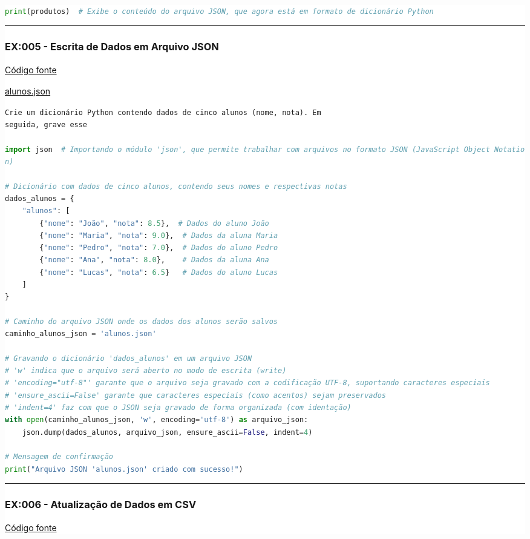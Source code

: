 ```python
print(produtos)  # Exibe o conteúdo do arquivo JSON, que agora está em formato de dicionário Python
```

---
### EX:005 - Escrita de Dados em Arquivo JSON

[Código fonte](https://github.com/alansms/codeflex-fiap/blob/main/Exercicios-codeflex/Exercicio-5/ex5.py)

[alunos.json](https://github.com/alansms/codeflex-fiap/blob/main/Exercicios-codeflex/Exercicio-5/alunos.json)

```python
Crie um dicionário Python contendo dados de cinco alunos (nome, nota). Em
seguida, grave esse

import json  # Importando o módulo 'json', que permite trabalhar com arquivos no formato JSON (JavaScript Object Notation)

# Dicionário com dados de cinco alunos, contendo seus nomes e respectivas notas
dados_alunos = {
    "alunos": [
        {"nome": "João", "nota": 8.5},  # Dados do aluno João
        {"nome": "Maria", "nota": 9.0},  # Dados da aluna Maria
        {"nome": "Pedro", "nota": 7.0},  # Dados do aluno Pedro
        {"nome": "Ana", "nota": 8.0},    # Dados da aluna Ana
        {"nome": "Lucas", "nota": 6.5}   # Dados do aluno Lucas
    ]
}

# Caminho do arquivo JSON onde os dados dos alunos serão salvos
caminho_alunos_json = 'alunos.json'

# Gravando o dicionário 'dados_alunos' em um arquivo JSON
# 'w' indica que o arquivo será aberto no modo de escrita (write)
# 'encoding="utf-8"' garante que o arquivo seja gravado com a codificação UTF-8, suportando caracteres especiais
# 'ensure_ascii=False' garante que caracteres especiais (como acentos) sejam preservados
# 'indent=4' faz com que o JSON seja gravado de forma organizada (com identação)
with open(caminho_alunos_json, 'w', encoding='utf-8') as arquivo_json:
    json.dump(dados_alunos, arquivo_json, ensure_ascii=False, indent=4)

# Mensagem de confirmação
print("Arquivo JSON 'alunos.json' criado com sucesso!")
```

---
### EX:006 - Atualização de Dados em CSV

[Código fonte](https://github.com/alansms/codeflex-fiap/blob/main/Exercicios-codeflex/Exercicio-6/ex6.py)
